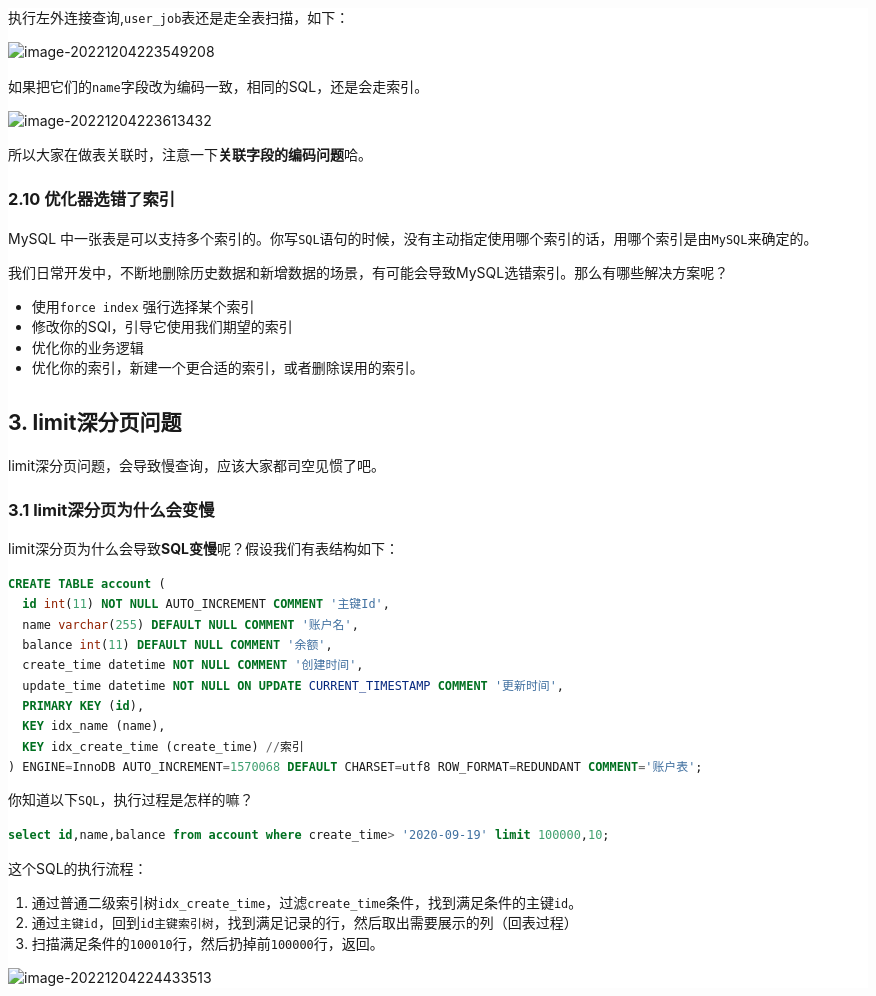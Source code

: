 执行左外连接查询,`user_job`表还是走全表扫描，如下：

![image-20221204223549208](https://cdn.jsdelivr.net/gh/MrJackC/PicGoImages/other/202403130934886.png)

如果把它们的`name`字段改为编码一致，相同的SQL，还是会走索引。

![image-20221204223613432](https://cdn.jsdelivr.net/gh/MrJackC/PicGoImages/other/202403130934917.png)

所以大家在做表关联时，注意一下**关联字段的编码问题**哈。

### 2.10 优化器选错了索引

MySQL 中一张表是可以支持多个索引的。你写`SQL`语句的时候，没有主动指定使用哪个索引的话，用哪个索引是由`MySQL`来确定的。

我们日常开发中，不断地删除历史数据和新增数据的场景，有可能会导致MySQL选错索引。那么有哪些解决方案呢？

- 使用`force index` 强行选择某个索引
- 修改你的SQl，引导它使用我们期望的索引
- 优化你的业务逻辑
- 优化你的索引，新建一个更合适的索引，或者删除误用的索引。

## 3. limit深分页问题

limit深分页问题，会导致慢查询，应该大家都司空见惯了吧。

### 3.1 limit深分页为什么会变慢

limit深分页为什么会导致**SQL变慢**呢？假设我们有表结构如下：

```sql
CREATE TABLE account (
  id int(11) NOT NULL AUTO_INCREMENT COMMENT '主键Id',
  name varchar(255) DEFAULT NULL COMMENT '账户名',
  balance int(11) DEFAULT NULL COMMENT '余额',
  create_time datetime NOT NULL COMMENT '创建时间',
  update_time datetime NOT NULL ON UPDATE CURRENT_TIMESTAMP COMMENT '更新时间',
  PRIMARY KEY (id),
  KEY idx_name (name),
  KEY idx_create_time (create_time) //索引
) ENGINE=InnoDB AUTO_INCREMENT=1570068 DEFAULT CHARSET=utf8 ROW_FORMAT=REDUNDANT COMMENT='账户表';
```

你知道以下`SQL`，执行过程是怎样的嘛？

```sql
select id,name,balance from account where create_time> '2020-09-19' limit 100000,10;
```

这个SQL的执行流程：

1. 通过普通二级索引树`idx_create_time`，过滤`create_time`条件，找到满足条件的主键`id`。
2. 通过`主键id`，回到`id主键索引树`，找到满足记录的行，然后取出需要展示的列（回表过程）
3. 扫描满足条件的`100010`行，然后扔掉前`100000`行，返回。

![image-20221204224433513](https://cdn.jsdelivr.net/gh/MrJackC/PicGoImages/other/202403130934950.png)

